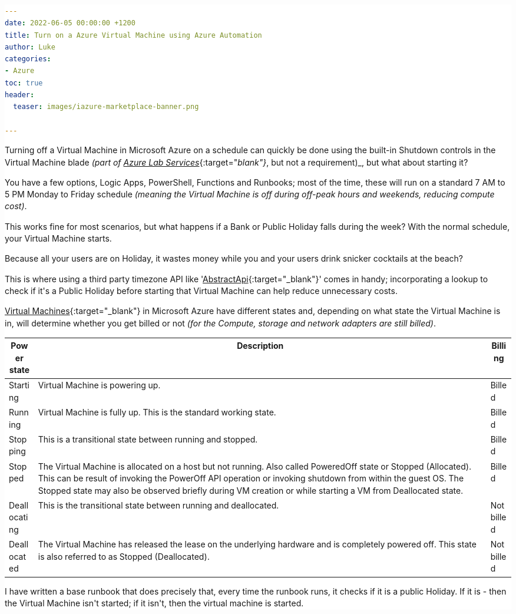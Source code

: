 ```yaml
---
date: 2022-06-05 00:00:00 +1200
title: Turn on a Azure Virtual Machine using Azure Automation
author: Luke
categories:
- Azure
toc: true
header:
  teaser: images/iazure-marketplace-banner.png

---
```

Turning off a Virtual Machine in Microsoft Azure on a schedule can quickly be done using the built-in Shutdown controls in the Virtual Machine blade _(part of_ [_Azure Lab Services_](https://azure.microsoft.com/en-us/services/lab-services/?WT.mc_id=AZ-MVP-5004796 " Azure Lab Services"){:target="_blank"}_, but not a requirement)_, but what about starting it?

You have a few options, Logic Apps, PowerShell, Functions and Runbooks; most of the time, these will run on a standard 7 AM to 5 PM Monday to Friday schedule _(meaning the Virtual Machine is off during off-peak hours and weekends, reducing compute cost)_.

This works fine for most scenarios, but what happens if a Bank or Public Holiday falls during the week? With the normal schedule, your Virtual Machine starts.

Because all your users are on Holiday, it wastes money while you and your users drink snicker cocktails at the beach?

This is where using a third party timezone API like '[AbstractApi](https://www.abstractapi.com/ "Automate routine dev work with Abstract's suite of APIs"){:target="_blank"}' comes in handy; incorporating a lookup to check if it's a Public Holiday before starting that Virtual Machine can help reduce unnecessary costs.

[Virtual Machines](https://azure.microsoft.com/en-us/overview/what-is-a-virtual-machine/?WT.mc_id=AZ-MVP-5004796#overview " What is a virtual machine (VM)?"){:target="_blank"} in Microsoft Azure have different states and, depending on what state the Virtual Machine is in, will determine whether you get billed or not _(for the Compute, storage and network adapters are still billed)_.

| Power state | Description | Billing |
| --- | --- | --- |
| Starting | Virtual Machine is powering up. | Billed |
| Running | Virtual Machine is fully up. This is the standard working state. | Billed |
| Stopping | This is a transitional state between running and stopped. | Billed |
| Stopped | The Virtual Machine is allocated on a host but not running. Also called PoweredOff state or Stopped (Allocated). This can be result of invoking the PowerOff API operation or invoking shutdown from within the guest OS. The Stopped state may also be observed briefly during VM creation or while starting a VM from Deallocated state. | Billed |
| Deallocating | This is the transitional state between running and deallocated. | Not billed |
| Deallocated | The Virtual Machine has released the lease on the underlying hardware and is completely powered off. This state is also referred to as Stopped (Deallocated). | Not billed |

I have written a base runbook that does precisely that, every time the runbook runs, it checks if it is a public Holiday. If it is - then the Virtual Machine isn't started; if it isn't, then the virtual machine is started.
